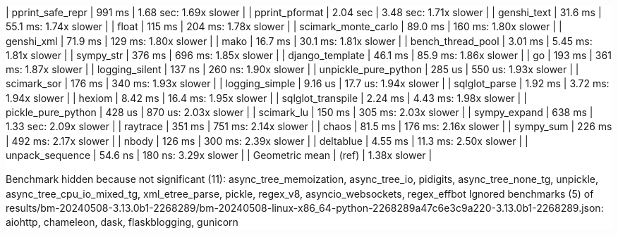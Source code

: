 | pprint_safe_repr          | 991 ms                                                                | 1.68 sec: 1.69x slower                                                |
| pprint_pformat            | 2.04 sec                                                              | 3.48 sec: 1.71x slower                                                |
| genshi_text               | 31.6 ms                                                               | 55.1 ms: 1.74x slower                                                 |
| float                     | 115 ms                                                                | 204 ms: 1.78x slower                                                  |
| scimark_monte_carlo       | 89.0 ms                                                               | 160 ms: 1.80x slower                                                  |
| genshi_xml                | 71.9 ms                                                               | 129 ms: 1.80x slower                                                  |
| mako                      | 16.7 ms                                                               | 30.1 ms: 1.81x slower                                                 |
| bench_thread_pool         | 3.01 ms                                                               | 5.45 ms: 1.81x slower                                                 |
| sympy_str                 | 376 ms                                                                | 696 ms: 1.85x slower                                                  |
| django_template           | 46.1 ms                                                               | 85.9 ms: 1.86x slower                                                 |
| go                        | 193 ms                                                                | 361 ms: 1.87x slower                                                  |
| logging_silent            | 137 ns                                                                | 260 ns: 1.90x slower                                                  |
| unpickle_pure_python      | 285 us                                                                | 550 us: 1.93x slower                                                  |
| scimark_sor               | 176 ms                                                                | 340 ms: 1.93x slower                                                  |
| logging_simple            | 9.16 us                                                               | 17.7 us: 1.94x slower                                                 |
| sqlglot_parse             | 1.92 ms                                                               | 3.72 ms: 1.94x slower                                                 |
| hexiom                    | 8.42 ms                                                               | 16.4 ms: 1.95x slower                                                 |
| sqlglot_transpile         | 2.24 ms                                                               | 4.43 ms: 1.98x slower                                                 |
| pickle_pure_python        | 428 us                                                                | 870 us: 2.03x slower                                                  |
| scimark_lu                | 150 ms                                                                | 305 ms: 2.03x slower                                                  |
| sympy_expand              | 638 ms                                                                | 1.33 sec: 2.09x slower                                                |
| raytrace                  | 351 ms                                                                | 751 ms: 2.14x slower                                                  |
| chaos                     | 81.5 ms                                                               | 176 ms: 2.16x slower                                                  |
| sympy_sum                 | 226 ms                                                                | 492 ms: 2.17x slower                                                  |
| nbody                     | 126 ms                                                                | 300 ms: 2.39x slower                                                  |
| deltablue                 | 4.55 ms                                                               | 11.3 ms: 2.50x slower                                                 |
| unpack_sequence           | 54.6 ns                                                               | 180 ns: 3.29x slower                                                  |
| Geometric mean            | (ref)                                                                 | 1.38x slower                                                          |

Benchmark hidden because not significant (11): async_tree_memoization, async_tree_io, pidigits, async_tree_none_tg, unpickle, async_tree_cpu_io_mixed_tg, xml_etree_parse, pickle, regex_v8, asyncio_websockets, regex_effbot
Ignored benchmarks (5) of results/bm-20240508-3.13.0b1-2268289/bm-20240508-linux-x86_64-python-2268289a47c6e3c9a220-3.13.0b1-2268289.json: aiohttp, chameleon, dask, flaskblogging, gunicorn

